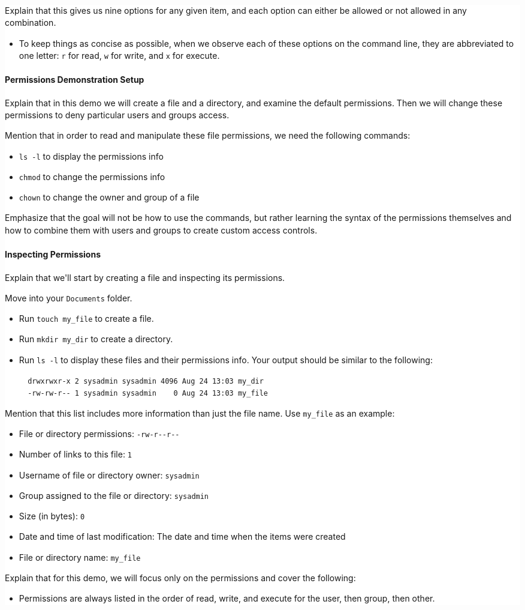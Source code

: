 Explain that this gives us nine options for any given item, and each option can either be allowed or not allowed in any combination.

- To keep things as concise as possible, when we observe each of these options on the command line, they are abbreviated to one letter: `r` for read, `w` for write, and `x` for execute.

#### Permissions Demonstration Setup

Explain that in this demo we will create a file and a directory, and examine the default permissions. Then we will change these permissions to deny particular users and groups access.

Mention that in order to read and manipulate these file permissions, we need the following commands:

- `ls -l` to display the permissions info

- `chmod` to change the permissions info

- `chown` to change the owner and group of a file

Emphasize that the goal will not be how to use the commands, but rather learning the syntax of the permissions themselves and how to combine them with users and groups to create custom access controls.

#### Inspecting Permissions

Explain that we'll start by creating a file and inspecting its permissions.

Move into your `Documents` folder.

- Run `touch my_file` to create a file.

- Run `mkdir my_dir` to create a directory.

- Run `ls -l` to display these files and their permissions info. Your output should be similar to the following:

  ```
    drwxrwxr-x 2 sysadmin sysadmin 4096 Aug 24 13:03 my_dir
    -rw-rw-r-- 1 sysadmin sysadmin    0 Aug 24 13:03 my_file
  ```

Mention that this list includes more information than just the file name. Use `my_file` as an example:

- File or directory permissions: `-rw-r--r--`

- Number of links to this file: `1`

- Username of file or directory owner: `sysadmin`

- Group assigned to the file or directory: `sysadmin`

- Size (in bytes): `0`

- Date and time of last modification: The date and time when the items were created

- File or directory name: `my_file`

Explain that for this demo, we will focus only on the permissions and cover the following:

- Permissions are always listed in the order of read, write, and execute for the user, then group, then other.
